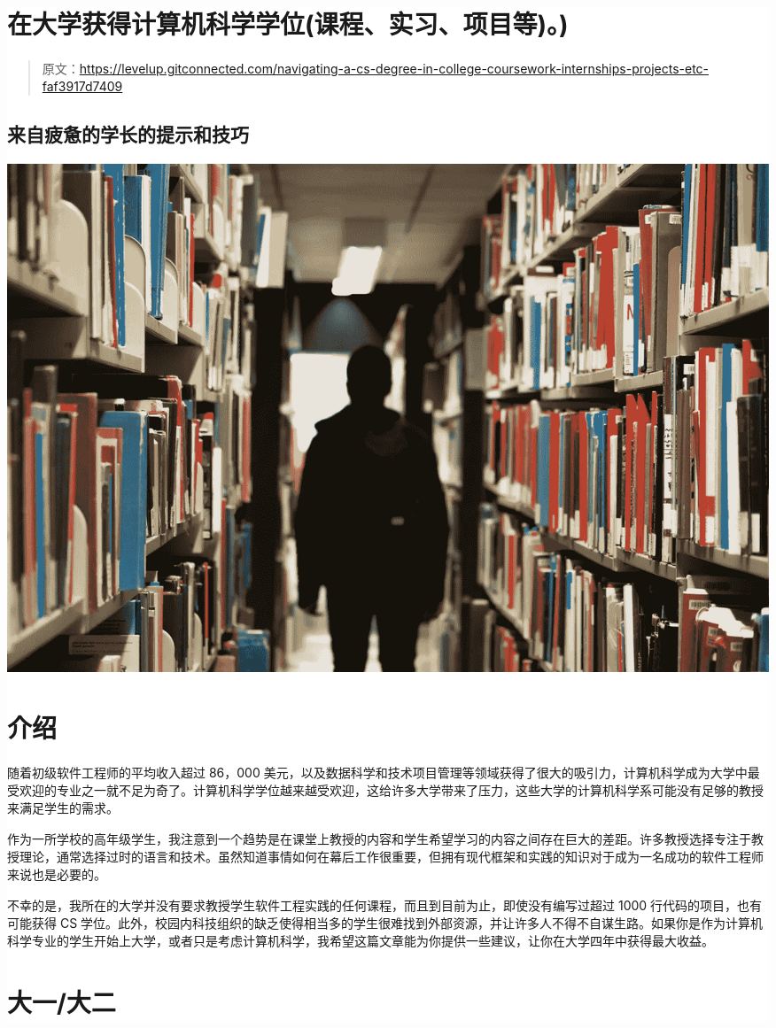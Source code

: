 # 在大学获得计算机科学学位(课程、实习、项目等)。)

> 原文：<https://levelup.gitconnected.com/navigating-a-cs-degree-in-college-coursework-internships-projects-etc-faf3917d7409>

## 来自疲惫的学长的提示和技巧

![](img/ee0239d79561476514372cdb3392a236.png)

# 介绍

随着初级软件工程师的平均收入超过 86，000 美元，以及数据科学和技术项目管理等领域获得了很大的吸引力，计算机科学成为大学中最受欢迎的专业之一就不足为奇了。计算机科学学位越来越受欢迎，这给许多大学带来了压力，这些大学的计算机科学系可能没有足够的教授来满足学生的需求。

作为一所学校的高年级学生，我注意到一个趋势是在课堂上教授的内容和学生希望学习的内容之间存在巨大的差距。许多教授选择专注于教授理论，通常选择过时的语言和技术。虽然知道事情如何在幕后工作很重要，但拥有现代框架和实践的知识对于成为一名成功的软件工程师来说也是必要的。

不幸的是，我所在的大学并没有要求教授学生软件工程实践的任何课程，而且到目前为止，即使没有编写过超过 1000 行代码的项目，也有可能获得 CS 学位。此外，校园内科技组织的缺乏使得相当多的学生很难找到外部资源，并让许多人不得不自谋生路。如果你是作为计算机科学专业的学生开始上大学，或者只是考虑计算机科学，我希望这篇文章能为你提供一些建议，让你在大学四年中获得最大收益。

# 大一/大二
